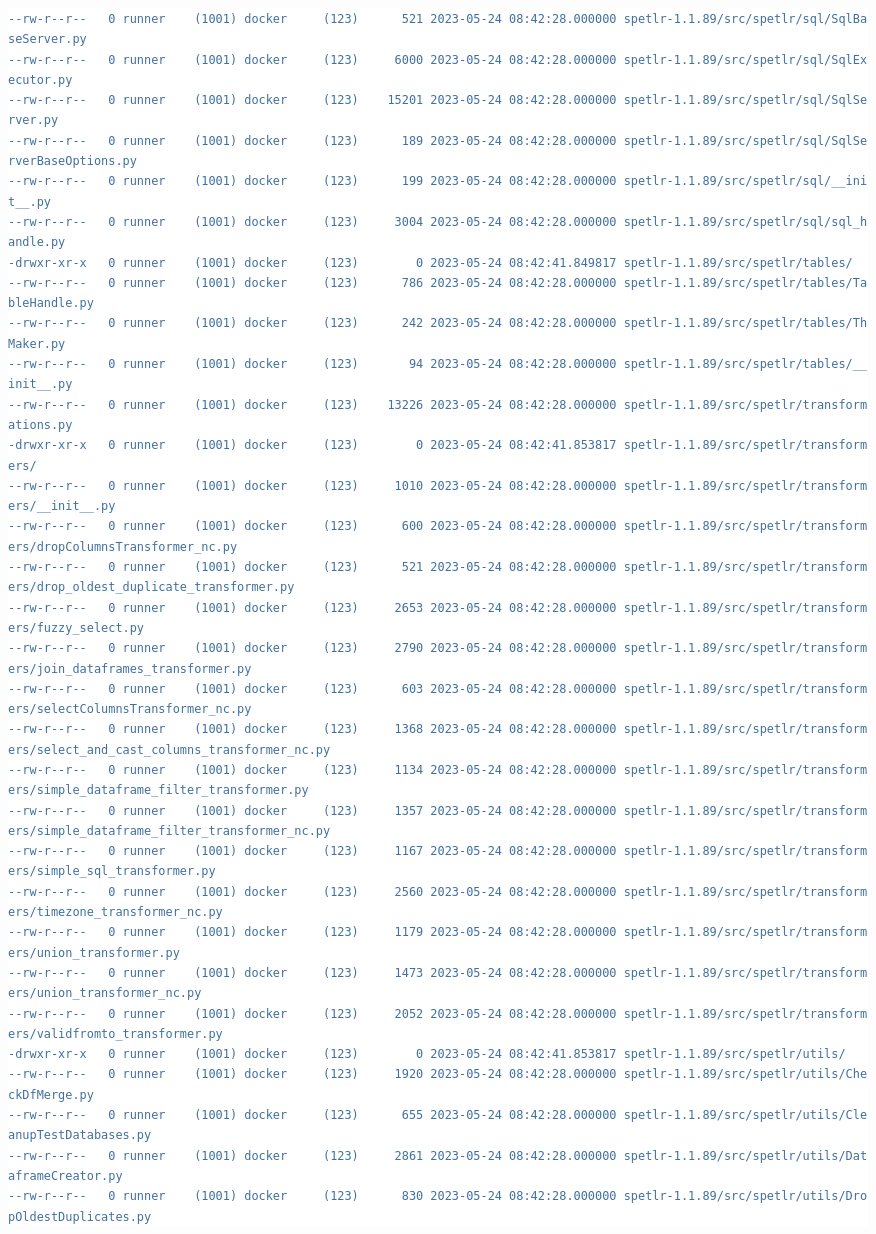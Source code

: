 ```diff
--rw-r--r--   0 runner    (1001) docker     (123)      521 2023-05-24 08:42:28.000000 spetlr-1.1.89/src/spetlr/sql/SqlBaseServer.py
--rw-r--r--   0 runner    (1001) docker     (123)     6000 2023-05-24 08:42:28.000000 spetlr-1.1.89/src/spetlr/sql/SqlExecutor.py
--rw-r--r--   0 runner    (1001) docker     (123)    15201 2023-05-24 08:42:28.000000 spetlr-1.1.89/src/spetlr/sql/SqlServer.py
--rw-r--r--   0 runner    (1001) docker     (123)      189 2023-05-24 08:42:28.000000 spetlr-1.1.89/src/spetlr/sql/SqlServerBaseOptions.py
--rw-r--r--   0 runner    (1001) docker     (123)      199 2023-05-24 08:42:28.000000 spetlr-1.1.89/src/spetlr/sql/__init__.py
--rw-r--r--   0 runner    (1001) docker     (123)     3004 2023-05-24 08:42:28.000000 spetlr-1.1.89/src/spetlr/sql/sql_handle.py
-drwxr-xr-x   0 runner    (1001) docker     (123)        0 2023-05-24 08:42:41.849817 spetlr-1.1.89/src/spetlr/tables/
--rw-r--r--   0 runner    (1001) docker     (123)      786 2023-05-24 08:42:28.000000 spetlr-1.1.89/src/spetlr/tables/TableHandle.py
--rw-r--r--   0 runner    (1001) docker     (123)      242 2023-05-24 08:42:28.000000 spetlr-1.1.89/src/spetlr/tables/ThMaker.py
--rw-r--r--   0 runner    (1001) docker     (123)       94 2023-05-24 08:42:28.000000 spetlr-1.1.89/src/spetlr/tables/__init__.py
--rw-r--r--   0 runner    (1001) docker     (123)    13226 2023-05-24 08:42:28.000000 spetlr-1.1.89/src/spetlr/transformations.py
-drwxr-xr-x   0 runner    (1001) docker     (123)        0 2023-05-24 08:42:41.853817 spetlr-1.1.89/src/spetlr/transformers/
--rw-r--r--   0 runner    (1001) docker     (123)     1010 2023-05-24 08:42:28.000000 spetlr-1.1.89/src/spetlr/transformers/__init__.py
--rw-r--r--   0 runner    (1001) docker     (123)      600 2023-05-24 08:42:28.000000 spetlr-1.1.89/src/spetlr/transformers/dropColumnsTransformer_nc.py
--rw-r--r--   0 runner    (1001) docker     (123)      521 2023-05-24 08:42:28.000000 spetlr-1.1.89/src/spetlr/transformers/drop_oldest_duplicate_transformer.py
--rw-r--r--   0 runner    (1001) docker     (123)     2653 2023-05-24 08:42:28.000000 spetlr-1.1.89/src/spetlr/transformers/fuzzy_select.py
--rw-r--r--   0 runner    (1001) docker     (123)     2790 2023-05-24 08:42:28.000000 spetlr-1.1.89/src/spetlr/transformers/join_dataframes_transformer.py
--rw-r--r--   0 runner    (1001) docker     (123)      603 2023-05-24 08:42:28.000000 spetlr-1.1.89/src/spetlr/transformers/selectColumnsTransformer_nc.py
--rw-r--r--   0 runner    (1001) docker     (123)     1368 2023-05-24 08:42:28.000000 spetlr-1.1.89/src/spetlr/transformers/select_and_cast_columns_transformer_nc.py
--rw-r--r--   0 runner    (1001) docker     (123)     1134 2023-05-24 08:42:28.000000 spetlr-1.1.89/src/spetlr/transformers/simple_dataframe_filter_transformer.py
--rw-r--r--   0 runner    (1001) docker     (123)     1357 2023-05-24 08:42:28.000000 spetlr-1.1.89/src/spetlr/transformers/simple_dataframe_filter_transformer_nc.py
--rw-r--r--   0 runner    (1001) docker     (123)     1167 2023-05-24 08:42:28.000000 spetlr-1.1.89/src/spetlr/transformers/simple_sql_transformer.py
--rw-r--r--   0 runner    (1001) docker     (123)     2560 2023-05-24 08:42:28.000000 spetlr-1.1.89/src/spetlr/transformers/timezone_transformer_nc.py
--rw-r--r--   0 runner    (1001) docker     (123)     1179 2023-05-24 08:42:28.000000 spetlr-1.1.89/src/spetlr/transformers/union_transformer.py
--rw-r--r--   0 runner    (1001) docker     (123)     1473 2023-05-24 08:42:28.000000 spetlr-1.1.89/src/spetlr/transformers/union_transformer_nc.py
--rw-r--r--   0 runner    (1001) docker     (123)     2052 2023-05-24 08:42:28.000000 spetlr-1.1.89/src/spetlr/transformers/validfromto_transformer.py
-drwxr-xr-x   0 runner    (1001) docker     (123)        0 2023-05-24 08:42:41.853817 spetlr-1.1.89/src/spetlr/utils/
--rw-r--r--   0 runner    (1001) docker     (123)     1920 2023-05-24 08:42:28.000000 spetlr-1.1.89/src/spetlr/utils/CheckDfMerge.py
--rw-r--r--   0 runner    (1001) docker     (123)      655 2023-05-24 08:42:28.000000 spetlr-1.1.89/src/spetlr/utils/CleanupTestDatabases.py
--rw-r--r--   0 runner    (1001) docker     (123)     2861 2023-05-24 08:42:28.000000 spetlr-1.1.89/src/spetlr/utils/DataframeCreator.py
--rw-r--r--   0 runner    (1001) docker     (123)      830 2023-05-24 08:42:28.000000 spetlr-1.1.89/src/spetlr/utils/DropOldestDuplicates.py
```